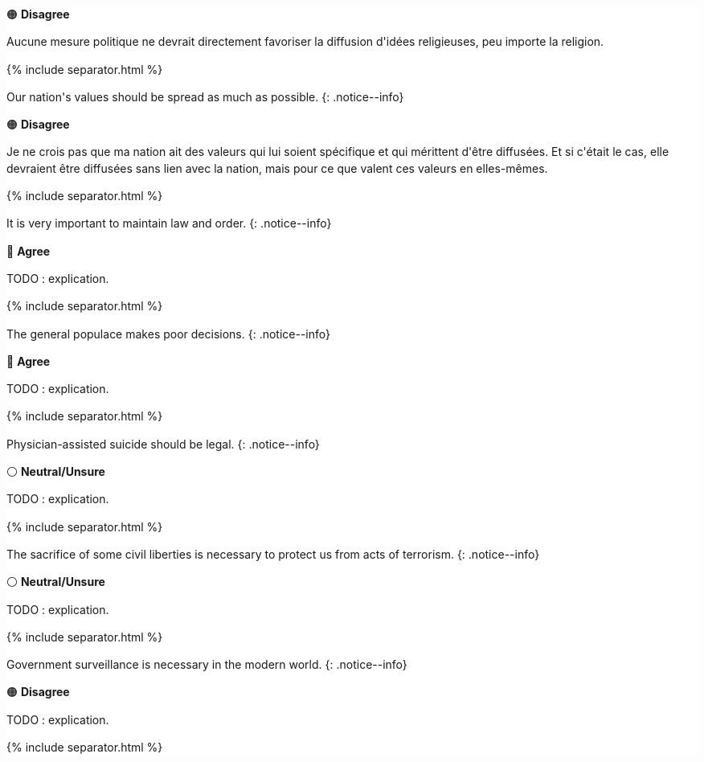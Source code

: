 🟠 **Disagree**

Aucune mesure politique ne devrait directement favoriser la diffusion d'idées religieuses, peu importe la religion.

{% include separator.html %}

Our nation's values should be spread as much as possible.
{: .notice--info}

🟠 **Disagree**

Je ne crois pas que ma nation ait des valeurs qui lui soient spécifique et qui mérittent d'être diffusées. Et si c'était le cas, elle devraient être diffusées sans lien avec la nation, mais pour ce que valent ces valeurs en elles-mêmes.

{% include separator.html %}

It is very important to maintain law and order.
{: .notice--info}

🔵 **Agree**

TODO : explication.

{% include separator.html %}

The general populace makes poor decisions.
{: .notice--info}

🔵 **Agree**

TODO : explication.

{% include separator.html %}

Physician-assisted suicide should be legal.
{: .notice--info}

⚪ **Neutral/Unsure**

TODO : explication.

{% include separator.html %}

The sacrifice of some civil liberties is necessary to protect us from acts of terrorism.
{: .notice--info}

⚪ **Neutral/Unsure**

TODO : explication.

{% include separator.html %}

Government surveillance is necessary in the modern world.
{: .notice--info}

🟠 **Disagree**

TODO : explication.

{% include separator.html %}
